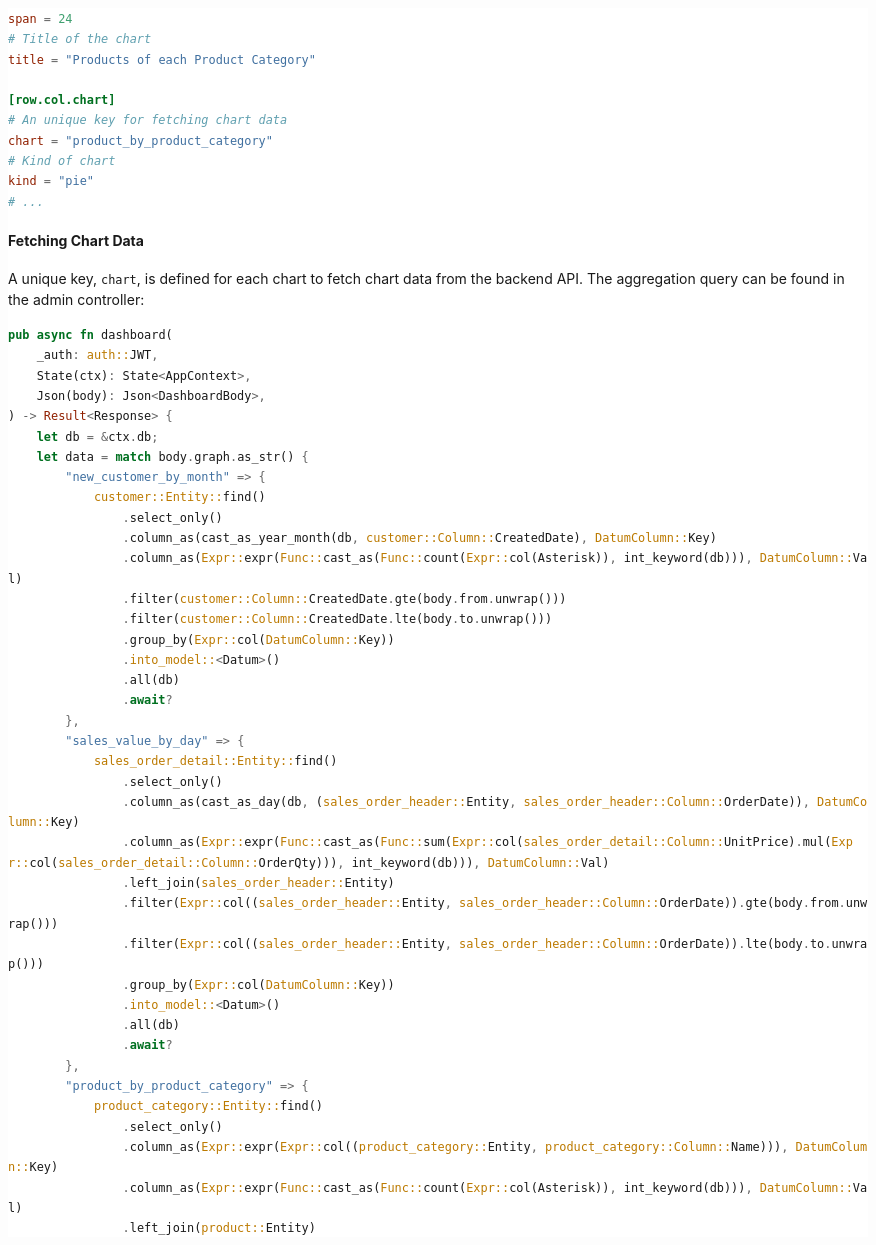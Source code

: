 ```toml title=pro_admin/dashboard.toml
span = 24
# Title of the chart
title = "Products of each Product Category"

[row.col.chart]
# An unique key for fetching chart data
chart = "product_by_product_category"
# Kind of chart
kind = "pie"
# ...
```

#### Fetching Chart Data

A unique key, `chart`, is defined for each chart to fetch chart data from the backend API. The aggregation query can be found in the admin controller:

```rust title=src/controllers/admin.rs
pub async fn dashboard(
    _auth: auth::JWT,
    State(ctx): State<AppContext>,
    Json(body): Json<DashboardBody>,
) -> Result<Response> {
    let db = &ctx.db;
    let data = match body.graph.as_str() {
        "new_customer_by_month" => {
            customer::Entity::find()
                .select_only()
                .column_as(cast_as_year_month(db, customer::Column::CreatedDate), DatumColumn::Key)
                .column_as(Expr::expr(Func::cast_as(Func::count(Expr::col(Asterisk)), int_keyword(db))), DatumColumn::Val)
                .filter(customer::Column::CreatedDate.gte(body.from.unwrap()))
                .filter(customer::Column::CreatedDate.lte(body.to.unwrap()))
                .group_by(Expr::col(DatumColumn::Key))
                .into_model::<Datum>()
                .all(db)
                .await?
        },
        "sales_value_by_day" => {
            sales_order_detail::Entity::find()
                .select_only()
                .column_as(cast_as_day(db, (sales_order_header::Entity, sales_order_header::Column::OrderDate)), DatumColumn::Key)
                .column_as(Expr::expr(Func::cast_as(Func::sum(Expr::col(sales_order_detail::Column::UnitPrice).mul(Expr::col(sales_order_detail::Column::OrderQty))), int_keyword(db))), DatumColumn::Val)
                .left_join(sales_order_header::Entity)
                .filter(Expr::col((sales_order_header::Entity, sales_order_header::Column::OrderDate)).gte(body.from.unwrap()))
                .filter(Expr::col((sales_order_header::Entity, sales_order_header::Column::OrderDate)).lte(body.to.unwrap()))
                .group_by(Expr::col(DatumColumn::Key))
                .into_model::<Datum>()
                .all(db)
                .await?
        },
        "product_by_product_category" => {
            product_category::Entity::find()
                .select_only()
                .column_as(Expr::expr(Expr::col((product_category::Entity, product_category::Column::Name))), DatumColumn::Key)
                .column_as(Expr::expr(Func::cast_as(Func::count(Expr::col(Asterisk)), int_keyword(db))), DatumColumn::Val)
                .left_join(product::Entity)
```